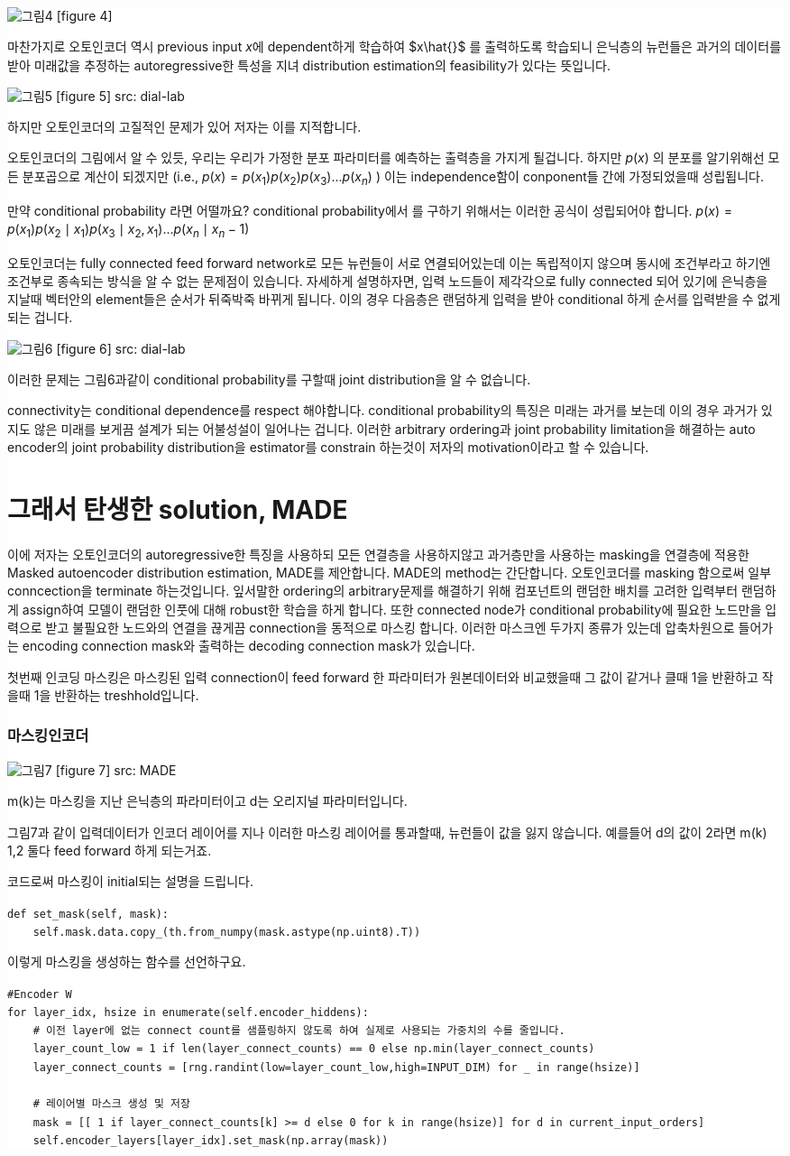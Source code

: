 ![그림4](https://imgur.com/g240wCk.jpg) [figure 4]

마찬가지로 오토인코더 역시 previous input $x$에 dependent하게 학습하여 $x\hat{}$ 를 출력하도록 학습되니 은닉층의 뉴런들은 과거의 데이터를 받아 미래값을 추정하는 autoregressive한 특성을 지녀 distribution estimation의 feasibility가 있다는 뜻입니다. 

![그림5](https://imgur.com/LbPmBDC.jpg) [figure 5] src: dial-lab

하지만 오토인코더의 고질적인 문제가 있어 저자는 이를 지적합니다.

오토인코더의 그림에서 알 수 있듯, 우리는 우리가 가정한 분포 파라미터를 예측하는 출력층을 가지게 될겁니다. 하지만 $p(x)$ 의 분포를 알기위해선 모든 분포곱으로 계산이 되겠지만 (i.e., $p(x) = p(x_1)p(x_2)p(x_3)...p(x_n)$ ) 이는 independence함이 conponent들 간에 가정되었을때 성립됩니다.

만약 conditional probability 라면 어떨까요? conditional probability에서 를 구하기 위해서는 이러한 공식이 성립되어야 합니다.  $p(x) = p(x_1)p(x_2 \mid x_1)p(x_3 \mid x_2,x_1)...p(x_n \mid x_n-1)$

오토인코더는 fully connected feed forward network로 모든 뉴런들이 서로 연결되어있는데 이는 독립적이지 않으며 동시에 조건부라고 하기엔 조건부로 종속되는 방식을 알 수 없는 문제점이 있습니다. 자세하게 설명하자면, 입력 노드들이 제각각으로 fully connected 되어 있기에 은닉층을 지날때 벡터안의 element들은 순서가 뒤죽박죽 바뀌게 됩니다. 이의 경우 다음층은 랜덤하게 입력을 받아 conditional 하게 순서를 입력받을 수 없게 되는 겁니다.

![그림6](https://imgur.com/1WwvtNN.jpg) [figure 6] src: dial-lab

이러한 문제는 그림6과같이 conditional probability를 구할때 joint distribution을 알 수 없습니다. 

connectivity는 conditional dependence를 respect 해야합니다. conditional probability의 특징은 미래는 과거를 보는데 이의 경우 과거가 있지도 않은 미래를 보게끔 설계가 되는 어불성설이 일어나는 겁니다.
이러한 arbitrary ordering과 joint probability limitation을 해결하는 auto encoder의 joint probability distribution을 estimator를 constrain 하는것이 저자의 motivation이라고 할 수 있습니다.

# 그래서 탄생한 solution, MADE

이에 저자는 오토인코더의 autoregressive한 특징을 사용하되 모든 연결층을 사용하지않고 과거층만을 사용하는 masking을 연결층에 적용한 Masked autoencoder distribution estimation, MADE를 제안합니다.
MADE의 method는 간단합니다. 오토인코더를 masking 함으로써 일부 conncection을 terminate 하는것입니다. 
잎서말한 ordering의 arbitrary문제를 해결하기 위해 컴포넌트의 랜덤한 배치를 고려한 입력부터 랜덤하게 assign하여 모델이 랜덤한 인풋에 대해 robust한 학습을 하게 합니다.
또한 connected node가 conditional probability에 필요한 노드만을 입력으로 받고 불필요한 노드와의 연결을 끊게끔 connection을 동적으로 마스킹 합니다. 이러한 마스크엔 두가지 종류가 있는데 압축차원으로 들어가는 encoding connection mask와 출력하는 decoding connection mask가 있습니다.

첫번째 인코딩 마스킹은 마스킹된 입력 connection이 feed forward 한 파라미터가 원본데이터와 비교했을때 그 값이 같거나 클때 1을 반환하고 작을때 1을 반환하는 treshhold입니다.

### 마스킹인코더 
![그림7](https://imgur.com/CUUnarK.jpg) [figure 7] src: MADE

m(k)는 마스킹을 지난 은닉층의 파라미터이고 d는 오리지널 파라미터입니다. 

그림7과 같이 입력데이터가 인코더 레이어를 지나 이러한 마스킹 레이어를 통과할때, 뉴런들이 값을 잃지 않습니다. 예를들어 d의 값이 2라면 m(k) 1,2 둘다 feed forward 하게 되는거죠.

코드로써 마스킹이 initial되는 설명을 드립니다.
~~~
def set_mask(self, mask):
    self.mask.data.copy_(th.from_numpy(mask.astype(np.uint8).T))
~~~
이렇게 마스킹을 생성하는 함수를 선언하구요.
~~~
#Encoder W
for layer_idx, hsize in enumerate(self.encoder_hiddens):
    # 이전 layer에 없는 connect count를 샘플링하지 않도록 하여 실제로 사용되는 가중치의 수를 줄입니다.
    layer_count_low = 1 if len(layer_connect_counts) == 0 else np.min(layer_connect_counts)
    layer_connect_counts = [rng.randint(low=layer_count_low,high=INPUT_DIM) for _ in range(hsize)]

    # 레이어별 마스크 생성 및 저장
    mask = [[ 1 if layer_connect_counts[k] >= d else 0 for k in range(hsize)] for d in current_input_orders]
    self.encoder_layers[layer_idx].set_mask(np.array(mask))
~~~